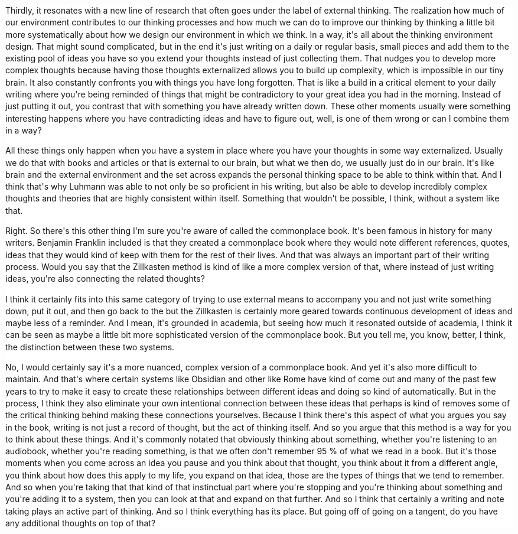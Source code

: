 Thirdly, it resonates with a new line of research that often goes under the label of external thinking. The realization how much of our environment contributes to our thinking processes and how much we can do to improve our thinking by thinking a little bit more systematically about how we design our environment in which we think. In a way, it's all about the thinking environment design. That might sound complicated, but in the end it's just writing on a daily or regular basis, small pieces and add them to the existing pool of ideas you have so you extend your thoughts instead of just collecting them. That nudges you to develop more complex thoughts because having those thoughts externalized allows you to build up complexity, which is impossible in our tiny brain. It also constantly confronts you with things you have long forgotten. That is like a build in a critical element to your daily writing where you're being reminded of things that might be contradictory to your great idea you had in the morning. Instead of just putting it out, you contrast that with something you have already written down. These other moments usually were something interesting happens where you have contradicting ideas and have to figure out, well, is one of them wrong or can I combine them in a way?

All these things only happen when you have a system in place where you have your thoughts in some way externalized. Usually we do that with books and articles or that is external to our brain, but what we then do, we usually just do in our brain. It's like brain and the external environment and the set across expands the personal thinking space to be able to think within that. And I think that's why Luhmann was able to not only be so proficient in his writing, but also be able to develop incredibly complex thoughts and theories that are highly consistent within itself. Something that wouldn't be possible, I think, without a system like that.

Right. So there's this other thing I'm sure you're aware of called the commonplace book. It's been famous in history for many writers. Benjamin Franklin included is that they created a commonplace book where they would note different references, quotes, ideas that they would kind of keep with them for the rest of their lives. And that was always an important part of their writing process. Would you say that the Zillkasten method is kind of like a more complex version of that, where instead of just writing ideas, you're also connecting the related thoughts?

I think it certainly fits into this same category of trying to use external means to accompany you and not just write something down, put it out, and then go back to the but the Zillkasten is certainly more geared towards continuous development of ideas and maybe less of a reminder. And I mean, it's grounded in academia, but seeing how much it resonated outside of academia, I think it can be seen as maybe a little bit more sophisticated version of the commonplace book. But you tell me, you know, better, I think, the distinction between these two systems.

No, I would certainly say it's a more nuanced, complex version of a commonplace book. And yet it's also more difficult to maintain. And that's where certain systems like Obsidian and other like Rome have kind of come out and many of the past few years to try to make it easy to create these relationships between different ideas and doing so kind of automatically. But in the process, I think they also eliminate your own intentional connection between these ideas that perhaps is kind of removes some of the critical thinking behind making these connections yourselves. Because I think there's this aspect of what you argues you say in the book, writing is not just a record of thought, but the act of thinking itself. And so you argue that this method is a way for you to think about these things. And it's commonly notated that obviously thinking about something, whether you're listening to an audiobook, whether you're reading something, is that we often don't remember 95 % of what we read in a book. But it's those moments when you come across an idea you pause and you think about that thought, you think about it from a different angle, you think about how does this apply to my life, you expand on that idea, those are the types of things that we tend to remember. And so when you're taking that that kind of that instinctual part where you're stopping and you're thinking about something and you're adding it to a system, then you can look at that and expand on that further. And so I think that certainly a writing and note taking plays an active part of thinking. And so I think everything has its place. But going off of going on a tangent, do you have any additional thoughts on top of that?
